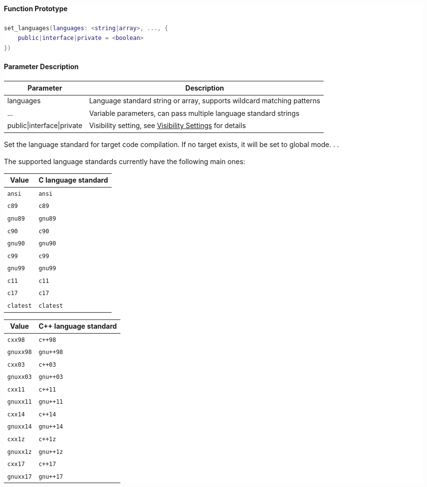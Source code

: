 #### Function Prototype

```lua
set_languages(languages: <string|array>, ..., {
    public|interface|private = <boolean>
})
```

#### Parameter Description

| Parameter | Description |
|-----------|-------------|
| languages | Language standard string or array, supports wildcard matching patterns |
| ... | Variable parameters, can pass multiple language standard strings |
| public\|interface\|private | Visibility setting, see [Visibility Settings](#visibility) for details |

Set the language standard for target code compilation. If no target exists, it will be set to global mode. . .

The supported language standards currently have the following main ones:

| Value    |C language standard|
|----------|-------------------|
| `ansi`   |`ansi`             |
| `c89`    |`c89`              |
| `gnu89`  |`gnu89`            |
| `c90`    |`c90`              |
| `gnu90`  |`gnu90`            |
| `c99`    |`c99`              |
| `gnu99`  |`gnu99`            |
| `c11`    |`c11`              |
| `c17`    |`c17`              |
| `clatest`|`clatest`          |

|Value        |C++ language standard |
|-------------|----------------------|
|`cxx98`      |`c++98`               |
|`gnuxx98`    |`gnu++98`             |
|`cxx03`      |`c++03`               |
|`gnuxx03`    |`gnu++03`             |
|`cxx11`      |`c++11`               |
|`gnuxx11`    |`gnu++11`             |
|`cxx14`      |`c++14`               |
|`gnuxx14`    |`gnu++14`             |
|`cxx1z`      |`c++1z`               |
|`gnuxx1z`    |`gnu++1z`             |
|`cxx17`      |`c++17`               |
|`gnuxx17`    |`gnu++17`             |